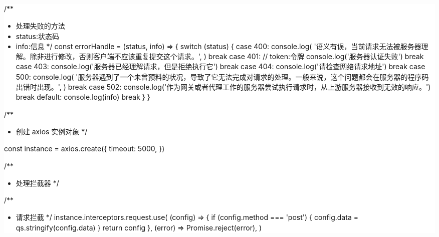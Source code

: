 /\*\*

- 处理失败的方法
- status:状态码
- info:信息
  \*/
  const errorHandle = (status, info) => {
  switch (status) {
  case 400:
  console.log(
  '语义有误，当前请求无法被服务器理解。除非进行修改，否则客户端不应该重复提交这个请求。',
  )
  break
  case 401:
  // token:令牌
  console.log('服务器认证失败')
  break
  case 403:
  console.log('服务器已经理解请求，但是拒绝执行它')
  break
  case 404:
  console.log('请检查网络请求地址')
  break
  case 500:
  console.log(
  '服务器遇到了一个未曾预料的状况，导致了它无法完成对请求的处理。一般来说，这个问题都会在服务器的程序码出错时出现。',
  )
  break
  case 502:
  console.log('作为网关或者代理工作的服务器尝试执行请求时，从上游服务器接收到无效的响应。')
  break
  default:
  console.log(info)
  break
  }
  }

/\*\*

- 创建 axios 实例对象
  \*/

const instance = axios.create({
timeout: 5000,
})

/\*\*

- 处理拦截器
  \*/

/\*\*

- 请求拦截
  \*/
  instance.interceptors.request.use(
  (config) => {
  if (config.method === 'post') {
  config.data = qs.stringify(config.data)
  }
  return config
  },
  (error) => Promise.reject(error),
  )
